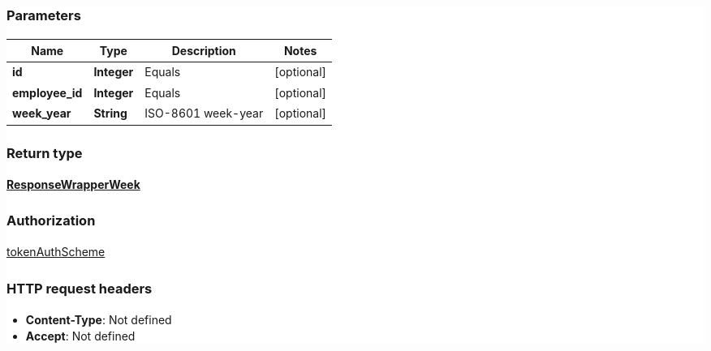 ### Parameters

Name | Type | Description  | Notes
------------- | ------------- | ------------- | -------------
 **id** | **Integer**| Equals | [optional] 
 **employee_id** | **Integer**| Equals | [optional] 
 **week_year** | **String**| ISO-8601 week-year | [optional] 

### Return type

[**ResponseWrapperWeek**](ResponseWrapperWeek.md)

### Authorization

[tokenAuthScheme](../README.md#tokenAuthScheme)

### HTTP request headers

 - **Content-Type**: Not defined
 - **Accept**: Not defined



